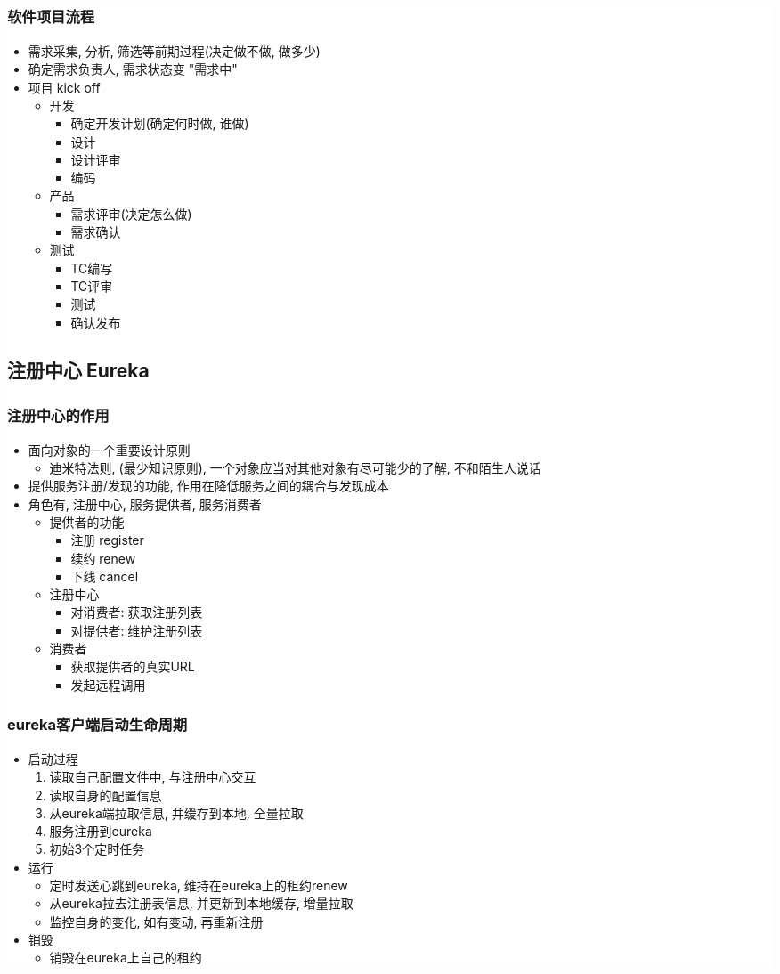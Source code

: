   



### 软件项目流程

* 需求采集, 分析, 筛选等前期过程(决定做不做, 做多少)
* 确定需求负责人, 需求状态变 "需求中"
* 项目 kick off
  * 开发
    * 确定开发计划(确定何时做, 谁做)
    * 设计
    * 设计评审
    * 编码
  * 产品
    * 需求评审(决定怎么做)
    * 需求确认
  * 测试
    * TC编写
    * TC评审
    * 测试
    * 确认发布



## 注册中心 Eureka

### 注册中心的作用

* 面向对象的一个重要设计原则
  * 迪米特法则, (最少知识原则), 一个对象应当对其他对象有尽可能少的了解, 不和陌生人说话
* 提供服务注册/发现的功能, 作用在降低服务之间的耦合与发现成本
* 角色有, 注册中心, 服务提供者, 服务消费者
  * 提供者的功能
    * 注册 register
    * 续约 renew
    * 下线 cancel
  * 注册中心
    * 对消费者: 获取注册列表 
    * 对提供者: 维护注册列表
  * 消费者
    * 获取提供者的真实URL
    * 发起远程调用





### eureka客户端启动生命周期

* 启动过程
  1. 读取自己配置文件中, 与注册中心交互
  2. 读取自身的配置信息
  3. 从eureka端拉取信息, 并缓存到本地, 全量拉取
  4. 服务注册到eureka
  5. 初始3个定时任务
* 运行
  * 定时发送心跳到eureka, 维持在eureka上的租约renew
  * 从eureka拉去注册表信息, 并更新到本地缓存,  增量拉取
  * 监控自身的变化, 如有变动, 再重新注册
* 销毁
  * 销毁在eureka上自己的租约
